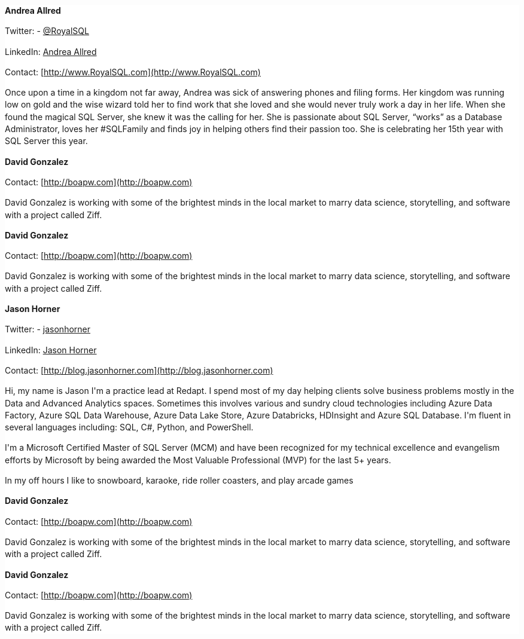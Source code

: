 **Andrea Allred**
 
Twitter:  - [@RoyalSQL](https://www.twitter.com/@RoyalSQL)
 
LinkedIn: [Andrea Allred](http://www.linkedin.com/pub/andrea-allred/3/748/aa2/)
 
Contact: [http://www.RoyalSQL.com](http://www.RoyalSQL.com)
 
Once upon a time in a kingdom not far away, Andrea was sick of answering phones and filing forms. Her kingdom was running low on gold and the wise wizard told her to find work that she loved and she would never truly work a day in her life. When she found the magical SQL Server, she knew it was the calling for her. She is passionate about SQL Server, “works” as a Database Administrator, loves her #SQLFamily and finds joy in helping others find their passion too. She is celebrating her 15th year with SQL Server this year. 
 
**David Gonzalez**
 
Contact: [http://boapw.com](http://boapw.com)
 
David Gonzalez is working with some of the brightest minds in the local market to marry data science, storytelling, and software with a project called Ziff.
 
**David Gonzalez**
 
Contact: [http://boapw.com](http://boapw.com)
 
David Gonzalez is working with some of the brightest minds in the local market to marry data science, storytelling, and software with a project called Ziff.
 
**Jason Horner**
 
Twitter:  - [jasonhorner](https://www.twitter.com/jasonhorner)
 
LinkedIn: [Jason Horner](http://www.linkedin.com/in/jasonhorner)
 
Contact: [http://blog.jasonhorner.com](http://blog.jasonhorner.com)
 
Hi, my name is Jason I'm a practice lead at Redapt. I spend most of my day helping clients solve business problems mostly in the Data and Advanced Analytics spaces. Sometimes this involves various and sundry cloud technologies including Azure Data Factory, Azure SQL Data Warehouse, Azure Data Lake Store, Azure Databricks, HDInsight and Azure SQL Database. I'm fluent in several languages including: SQL, C#, Python, and PowerShell.

I'm a Microsoft Certified Master of SQL Server (MCM) and have been recognized for my technical excellence and evangelism efforts by Microsoft by being awarded the Most Valuable Professional (MVP) for the last 5+ years.

In my off hours I like to snowboard, karaoke, ride roller coasters, and play arcade games
 
**David Gonzalez**
 
Contact: [http://boapw.com](http://boapw.com)
 
David Gonzalez is working with some of the brightest minds in the local market to marry data science, storytelling, and software with a project called Ziff.
 
**David Gonzalez**
 
Contact: [http://boapw.com](http://boapw.com)
 
David Gonzalez is working with some of the brightest minds in the local market to marry data science, storytelling, and software with a project called Ziff.
 
